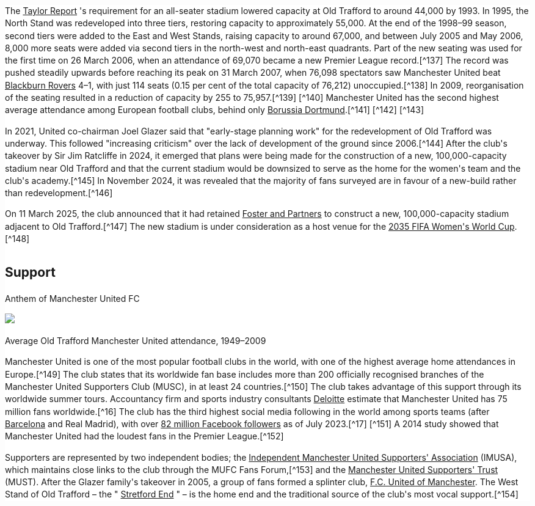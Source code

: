 The [Taylor Report](https://en.wikipedia.org/wiki/Taylor_Report "Taylor Report") 's requirement for an all-seater stadium lowered capacity at Old Trafford to around 44,000 by 1993. In 1995, the North Stand was redeveloped into three tiers, restoring capacity to approximately 55,000. At the end of the 1998–99 season, second tiers were added to the East and West Stands, raising capacity to around 67,000, and between July 2005 and May 2006, 8,000 more seats were added via second tiers in the north-west and north-east quadrants. Part of the new seating was used for the first time on 26 March 2006, when an attendance of 69,070 became a new Premier League record.[^137] The record was pushed steadily upwards before reaching its peak on 31 March 2007, when 76,098 spectators saw Manchester United beat [Blackburn Rovers](https://en.wikipedia.org/wiki/Blackburn_Rovers_F.C. "Blackburn Rovers F.C.") 4–1, with just 114 seats (0.15 per cent of the total capacity of 76,212) unoccupied.[^138] In 2009, reorganisation of the seating resulted in a reduction of capacity by 255 to 75,957.[^139] [^140] Manchester United has the second highest average attendance among European football clubs, behind only [Borussia Dortmund](https://en.wikipedia.org/wiki/Borussia_Dortmund "Borussia Dortmund").[^141] [^142] [^143]

In 2021, United co-chairman Joel Glazer said that "early-stage planning work" for the redevelopment of Old Trafford was underway. This followed "increasing criticism" over the lack of development of the ground since 2006.[^144] After the club's takeover by Sir Jim Ratcliffe in 2024, it emerged that plans were being made for the construction of a new, 100,000-capacity stadium near Old Trafford and that the current stadium would be downsized to serve as the home for the women's team and the club's academy.[^145] In November 2024, it was revealed that the majority of fans surveyed are in favour of a new-build rather than redevelopment.[^146]

On 11 March 2025, the club announced that it had retained [Foster and Partners](https://en.wikipedia.org/wiki/Foster_and_Partners "Foster and Partners") to construct a new, 100,000-capacity stadium adjacent to Old Trafford.[^147] The new stadium is under consideration as a host venue for the [2035 FIFA Women's World Cup](https://en.wikipedia.org/wiki/2035_FIFA_Women%27s_World_Cup "2035 FIFA Women's World Cup").[^148]

## Support

Anthem of Manchester United FC

<audio width="250"></audio>

![](https://upload.wikimedia.org/wikipedia/commons/thumb/9/9e/Oldtraffordaverageattendances.png/250px-Oldtraffordaverageattendances.png)

Average Old Trafford Manchester United attendance, 1949–2009

Manchester United is one of the most popular football clubs in the world, with one of the highest average home attendances in Europe.[^149] The club states that its worldwide fan base includes more than 200 officially recognised branches of the Manchester United Supporters Club (MUSC), in at least 24 countries.[^150] The club takes advantage of this support through its worldwide summer tours. Accountancy firm and sports industry consultants [Deloitte](https://en.wikipedia.org/wiki/Deloitte "Deloitte") estimate that Manchester United has 75 million fans worldwide.[^16] The club has the third highest social media following in the world among sports teams (after [Barcelona](https://en.wikipedia.org/wiki/FC_Barcelona "FC Barcelona") and Real Madrid), with over [82 million Facebook followers](https://en.wikipedia.org/wiki/List_of_most-followed_Facebook_pages "List of most-followed Facebook pages") as of July 2023.[^17] [^151] A 2014 study showed that Manchester United had the loudest fans in the Premier League.[^152]

Supporters are represented by two independent bodies; the [Independent Manchester United Supporters' Association](https://en.wikipedia.org/wiki/Independent_Manchester_United_Supporters%27_Association "Independent Manchester United Supporters' Association") (IMUSA), which maintains close links to the club through the MUFC Fans Forum,[^153] and the [Manchester United Supporters' Trust](https://en.wikipedia.org/wiki/Manchester_United_Supporters%27_Trust "Manchester United Supporters' Trust") (MUST). After the Glazer family's takeover in 2005, a group of fans formed a splinter club, [F.C. United of Manchester](https://en.wikipedia.org/wiki/F.C._United_of_Manchester "F.C. United of Manchester"). The West Stand of Old Trafford – the " [Stretford End](https://en.wikipedia.org/wiki/Stretford_End "Stretford End") " – is the home end and the traditional source of the club's most vocal support.[^154]
